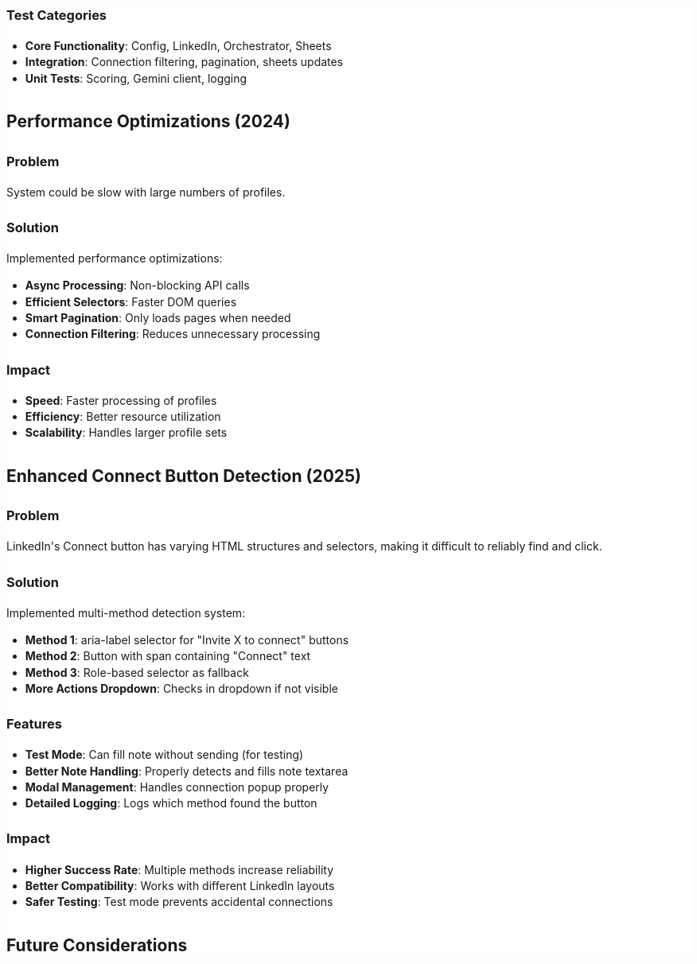 ### Test Categories
- **Core Functionality**: Config, LinkedIn, Orchestrator, Sheets
- **Integration**: Connection filtering, pagination, sheets updates
- **Unit Tests**: Scoring, Gemini client, logging

## Performance Optimizations (2024)

### Problem
System could be slow with large numbers of profiles.

### Solution
Implemented performance optimizations:
- **Async Processing**: Non-blocking API calls
- **Efficient Selectors**: Faster DOM queries
- **Smart Pagination**: Only loads pages when needed
- **Connection Filtering**: Reduces unnecessary processing

### Impact
- **Speed**: Faster processing of profiles
- **Efficiency**: Better resource utilization
- **Scalability**: Handles larger profile sets

## Enhanced Connect Button Detection (2025)

### Problem
LinkedIn's Connect button has varying HTML structures and selectors, making it difficult to reliably find and click.

### Solution
Implemented multi-method detection system:
- **Method 1**: aria-label selector for "Invite X to connect" buttons
- **Method 2**: Button with span containing "Connect" text
- **Method 3**: Role-based selector as fallback
- **More Actions Dropdown**: Checks in dropdown if not visible

### Features
- **Test Mode**: Can fill note without sending (for testing)
- **Better Note Handling**: Properly detects and fills note textarea
- **Modal Management**: Handles connection popup properly
- **Detailed Logging**: Logs which method found the button

### Impact
- **Higher Success Rate**: Multiple methods increase reliability
- **Better Compatibility**: Works with different LinkedIn layouts
- **Safer Testing**: Test mode prevents accidental connections

## Future Considerations
